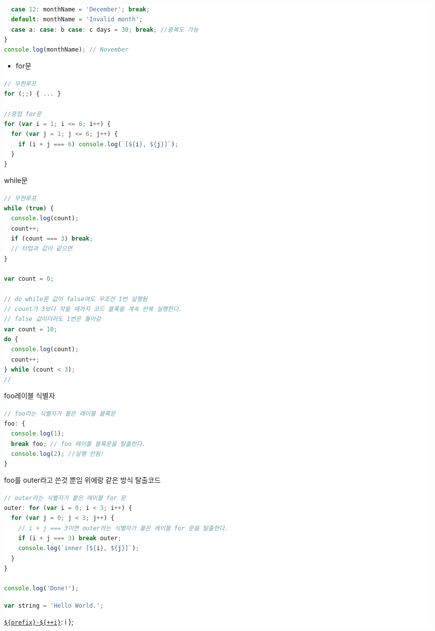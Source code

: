 ```javascript
  case 12: monthName = 'December'; break;
  default: monthName = 'Invalid month';
  case a: case: b case: c days = 30; break; //중복도 가능
}
console.log(monthName); // November
```
* for문
```javascript
// 무한루프
for (;;) { ... }

//중첩 for문
for (var i = 1; i <= 6; i++) {
  for (var j = 1; j <= 6; j++) {
    if (i + j === 6) console.log(`[${i}, ${j}]`);
  }
}
```

while문
```javascript
// 무한루프
while (true) {
  console.log(count);
  count++;
  if (count === 3) break; 
  // 타입과 값이 같으면
}

var count = 0;

// do while문 값이 false여도 무조건 1번 실행됨
// count가 3보다 작을 때까지 코드 블록을 계속 반복 실행한다.
// false 값이더라도 1번은 돌아감
var count = 10;
do {
  console.log(count);
  count++;
} while (count < 3);
//
```
foo레이블 식별자
```javascript
// foo라는 식별자가 붙은 레이블 블록문
foo: {
  console.log(1);
  break foo; // foo 레이블 블록문을 탈출한다.
  console.log(2); //실행 안됨!
}
```
foo를 outer라고 쓴것 뿐임 위에랑 같은 방식 탈출코드
```javascript
// outer라는 식별자가 붙은 레이블 for 문
outer: for (var i = 0; i < 3; i++) {
  for (var j = 0; j < 3; j++) {
    // i + j === 3이면 outer라는 식별자가 붙은 레이블 for 문을 탈출한다.
    if (i + j === 3) break outer;
    console.log(`inner [${i}, ${j}]`);
  }
}

console.log('Done!');
```
```javascript
var string = 'Hello World.';
```

  [`${prefix}-${++i}`]: i,
  [`${prefix}-${++i}`]: i,
  [`${prefix}-${++i}`]: i };